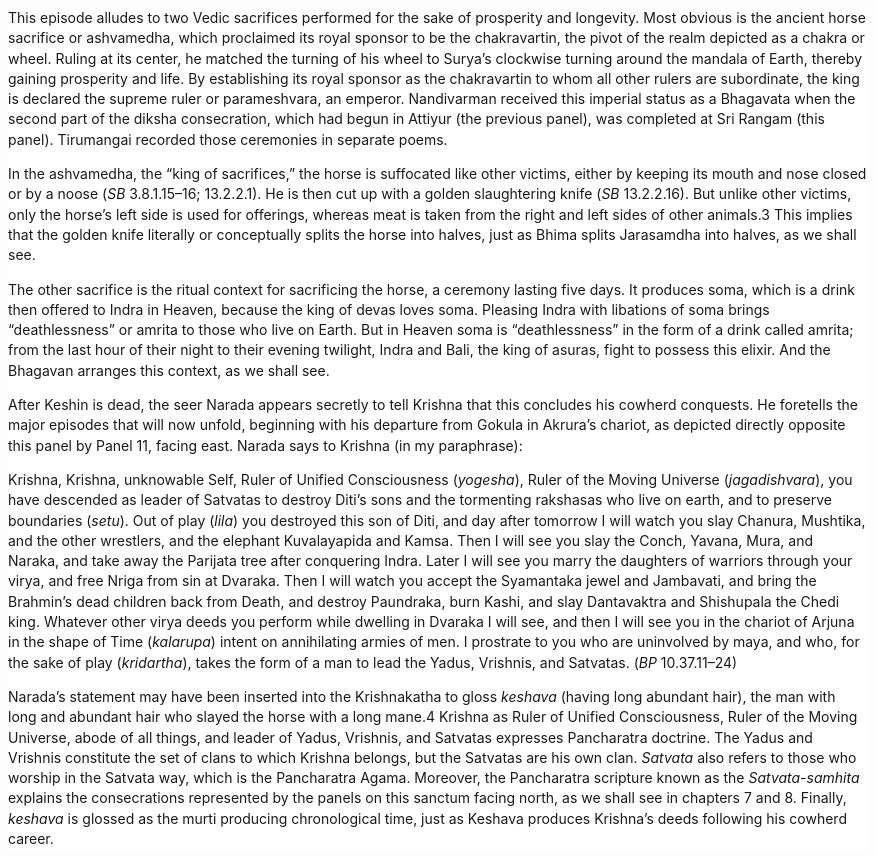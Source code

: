 This episode alludes to two Vedic sacrifices performed for the sake of prosperity and longevity. Most obvious is the ancient horse sacrifice or ashvamedha, which proclaimed its royal sponsor to be the chakravartin, the pivot of the realm depicted as a chakra or wheel. Ruling at its center, he matched the turning of his wheel to Surya’s clockwise turning around the mandala of Earth, thereby gaining prosperity and life. By establishing its royal sponsor as the chakravartin to whom all other rulers are subordinate, the king is declared the supreme ruler or parameshvara, an emperor. Nandivarman received this imperial status as a Bhagavata when the second part of the diksha consecration, which had begun in Attiyur \(the previous panel\), was completed at Sri Rangam \(this panel\). Tirumangai recorded those ceremonies in separate poems.

In the ashvamedha, the “king of sacrifices,” the horse is suffocated like other victims, either by keeping its mouth and nose closed or by a noose \(*SB* 3.8.1.15–16; 13.2.2.1\). He is then cut up with a golden slaughtering knife \(*SB* 13.2.2.16\). But unlike other victims, only the horse’s left side is used for offerings, whereas meat is taken from the right and left sides of other animals.3 This implies that the golden knife literally or conceptually splits the horse into halves, just as Bhima splits Jarasamdha into halves, as we shall see.

The other sacrifice is the ritual context for sacrificing the horse, a ceremony lasting five days. It produces soma, which is a drink then offered to Indra in Heaven, because the king of devas loves soma. Pleasing Indra with libations of soma brings “deathlessness” or amrita to those who live on Earth. But in Heaven soma is “deathlessness” in the form of a drink called amrita; from the last hour of their night to their evening twilight, Indra and Bali, the king of asuras, fight to possess this elixir. And the Bhagavan arranges this context, as we shall see.

After Keshin is dead, the seer Narada appears secretly to tell Krishna that this concludes his cowherd conquests. He foretells the major episodes that will now unfold, beginning with his departure from Gokula in Akrura’s chariot, as depicted directly opposite this panel by Panel 11, facing east. Narada says to Krishna \(in my paraphrase\):

Krishna, Krishna, unknowable Self, Ruler of Unified Consciousness \(*yogesha*\), Ruler of the Moving Universe \(*jagadishvara*\), you have descended as leader of Satvatas to destroy Diti’s sons and the tormenting rakshasas who live on earth, and to preserve boundaries \(*setu*\). Out of play \(*lila*\) you destroyed this son of Diti, and day after tomorrow I will watch you slay Chanura, Mushtika, and the other wrestlers, and the elephant Kuvalayapida and Kamsa. Then I will see you slay the Conch, Yavana, Mura, and Naraka, and take away the Parijata tree after conquering Indra. Later I will see you marry the daughters of warriors through your virya, and free Nriga from sin at Dvaraka. Then I will watch you accept the Syamantaka jewel and Jambavati, and bring the Brahmin’s dead children back from Death, and destroy Paundraka, burn Kashi, and slay Dantavaktra and Shishupala the Chedi king. Whatever other virya deeds you perform while dwelling in Dvaraka I will see, and then I will see you in the chariot of Arjuna in the shape of Time \(*kalarupa*\) intent on annihilating armies of men. I prostrate to you who are uninvolved by maya, and who, for the sake of play \(*kridartha*\), takes the form of a man to lead the Yadus, Vrishnis, and Satvatas. \(*BP* 10.37.11–24\)

Narada’s statement may have been inserted into the Krishnakatha to gloss *keshava* \(having long abundant hair\), the man with long and abundant hair who slayed the horse with a long mane.4 Krishna as Ruler of Unified Consciousness, Ruler of the Moving Universe, abode of all things, and leader of Yadus, Vrishnis, and Satvatas expresses Pancharatra doctrine. The Yadus and Vrishnis constitute the set of clans to which Krishna belongs, but the Satvatas are his own clan. *Satvata* also refers to those who worship in the Satvata way, which is the Pancharatra Agama. Moreover, the Pancharatra scripture known as the *Satvata-samhita* explains the consecrations represented by the panels on this sanctum facing north, as we shall see in chapters 7 and 8. Finally, *keshava* is glossed as the murti producing chronological time, just as Keshava produces Krishna’s deeds following his cowherd career.
